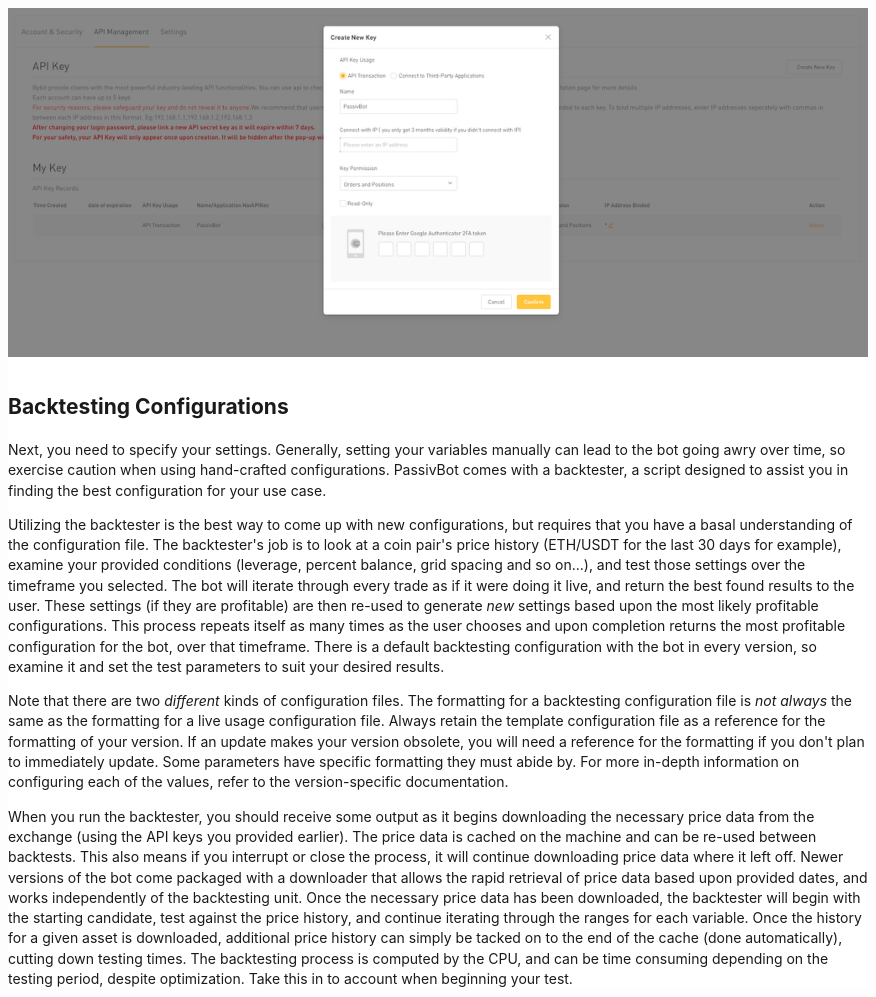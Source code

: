 ![ByBit API](img/BybitAPI.png)


## Backtesting Configurations   

Next, you need to specify your settings. Generally, setting your variables manually can lead to the bot going awry over time, so exercise caution when using hand-crafted configurations. PassivBot comes with a backtester, a script designed to assist you in finding the best configuration for your use case.

Utilizing the backtester is the best way to come up with new configurations, but requires that you have a basal understanding of the configuration file. The backtester's job is to look at a coin pair's price history (ETH/USDT for the last 30 days for example), examine your provided conditions (leverage, percent balance, grid spacing and so on...), and test those settings over the timeframe you selected. The bot will iterate through every trade as if it were doing it live, and return the best found results to the user. These settings (if they are profitable) are then re-used to generate *new* settings based upon the most likely profitable configurations. This process repeats itself as many times as the user chooses and upon completion returns the most profitable configuration for the bot, over that timeframe. There is a default backtesting configuration with the bot in every version, so examine it and set the test parameters to suit your desired results.

Note that there are two *different* kinds of configuration files. The formatting for a backtesting configuration file is *not always* the same as the formatting for a live usage configuration file. Always retain the template configuration file as a reference for the formatting of your version. If an update makes your version obsolete, you will need a reference for the formatting if you don't plan to immediately update. Some parameters have specific formatting they must abide by. For more in-depth information on configuring each of the values, refer to the version-specific documentation.

When you run the backtester, you should receive some output as it begins downloading the necessary price data from the exchange (using the API keys you provided earlier). The price data is cached on the machine and can be re-used between backtests. This also means if you interrupt or close the process, it will continue downloading price data where it left off. Newer versions of the bot come packaged with a downloader that allows the rapid retrieval of price data based upon provided dates, and works independently of the backtesting unit. Once the necessary price data has been downloaded, the backtester will begin with the starting candidate, test against the price history, and continue iterating through the ranges for each variable. Once the history for a given asset is downloaded, additional price history can simply be tacked on to the end of the cache (done automatically), cutting down testing times. The backtesting process is computed by the CPU, and can be time consuming depending on the testing period, despite optimization. Take this in to account when beginning your test.
